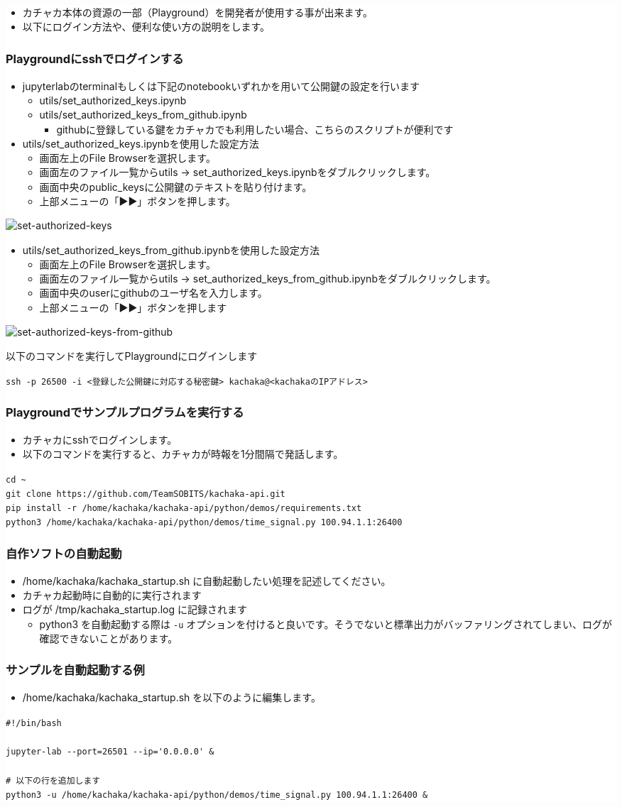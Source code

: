 * カチャカ本体の資源の一部（Playground）を開発者が使用する事が出来ます。
* 以下にログイン方法や、便利な使い方の説明をします。


### Playgroundにsshでログインする

* jupyterlabのterminalもしくは下記のnotebookいずれかを用いて公開鍵の設定を行います
    * utils/set_authorized_keys.ipynb
    * utils/set_authorized_keys_from_github.ipynb
        * githubに登録している鍵をカチャカでも利用したい場合、こちらのスクリプトが便利です
* utils/set_authorized_keys.ipynbを使用した設定方法
    * 画面左上のFile Browserを選択します。
    * 画面左のファイル一覧からutils → set_authorized_keys.ipynbをダブルクリックします。
    * 画面中央のpublic_keysに公開鍵のテキストを貼り付けます。
    * 上部メニューの「▶▶」ボタンを押します。

![set-authorized-keys](docs/images/set_authorized_kyes.png)

* utils/set_authorized_keys_from_github.ipynbを使用した設定方法
    * 画面左上のFile Browserを選択します。
    * 画面左のファイル一覧からutils → set_authorized_keys_from_github.ipynbをダブルクリックします。
    * 画面中央のuserにgithubのユーザ名を入力します。
    * 上部メニューの「▶▶」ボタンを押します

![set-authorized-keys-from-github](docs/images/set_authorized_keys_from_github.png)

以下のコマンドを実行してPlaygroundにログインします

```
ssh -p 26500 -i <登録した公開鍵に対応する秘密鍵> kachaka@<kachakaのIPアドレス>
```

### Playgroundでサンプルプログラムを実行する

* カチャカにsshでログインします。
* 以下のコマンドを実行すると、カチャカが時報を1分間隔で発話します。

```
cd ~
git clone https://github.com/TeamSOBITS/kachaka-api.git
pip install -r /home/kachaka/kachaka-api/python/demos/requirements.txt
python3 /home/kachaka/kachaka-api/python/demos/time_signal.py 100.94.1.1:26400
```

### 自作ソフトの自動起動

* /home/kachaka/kachaka_startup.sh に自動起動したい処理を記述してください。
* カチャカ起動時に自動的に実行されます
* ログが /tmp/kachaka_startup.log に記録されます
    * python3 を自動起動する際は `-u` オプションを付けると良いです。そうでないと標準出力がバッファリングされてしまい、ログが確認できないことがあります。

### サンプルを自動起動する例

* /home/kachaka/kachaka_startup.sh を以下のように編集します。
```
#!/bin/bash

jupyter-lab --port=26501 --ip='0.0.0.0' &

# 以下の行を追加します
python3 -u /home/kachaka/kachaka-api/python/demos/time_signal.py 100.94.1.1:26400 &
```
